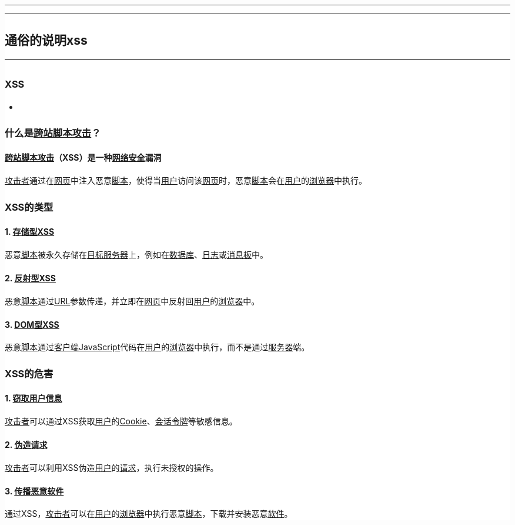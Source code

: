 # 
___
___
## 通俗的说明xss
___
## 
### XSS
- 

### 什么是[跨站脚本攻击](https://zh.wikipedia.org/wiki/跨站脚本攻击)？

#### [跨站脚本攻击](https://zh.wikipedia.org/wiki/跨站脚本攻击)（XSS）是一种[网络安全](https://zh.wikipedia.org/wiki/网络安全)漏洞
[攻击者](https://zh.wikipedia.org/wiki/攻击者)通过在[网页](https://zh.wikipedia.org/wiki/网页)中注入恶意[脚本](https://zh.wikipedia.org/wiki/脚本)，使得当[用户](https://zh.wikipedia.org/wiki/用户)访问该[网页](https://zh.wikipedia.org/wiki/网页)时，恶意[脚本](https://zh.wikipedia.org/wiki/脚本)会在[用户](https://zh.wikipedia.org/wiki/用户)的[浏览器](https://zh.wikipedia.org/wiki/浏览器)中执行。

### XSS的类型

#### 1. [存储型XSS](https://zh.wikipedia.org/wiki/存储型XSS)
恶意[脚本](https://zh.wikipedia.org/wiki/脚本)被永久存储在[目标服务器](https://zh.wikipedia.org/wiki/目标服务器)上，例如在[数据库](https://zh.wikipedia.org/wiki/数据库)、[日志](https://zh.wikipedia.org/wiki/日志)或[消息板](https://zh.wikipedia.org/wiki/消息板)中。

#### 2. [反射型XSS](https://zh.wikipedia.org/wiki/反射型XSS)
恶意[脚本](https://zh.wikipedia.org/wiki/脚本)通过[URL](https://zh.wikipedia.org/wiki/URL)参数传递，并立即在[网页](https://zh.wikipedia.org/wiki/网页)中反射回[用户](https://zh.wikipedia.org/wiki/用户)的[浏览器](https://zh.wikipedia.org/wiki/浏览器)中。

#### 3. [DOM型XSS](https://zh.wikipedia.org/wiki/DOM型XSS)
恶意[脚本](https://zh.wikipedia.org/wiki/脚本)通过[客户端](https://zh.wikipedia.org/wiki/客户端)[JavaScript](https://zh.wikipedia.org/wiki/JavaScript)代码在[用户](https://zh.wikipedia.org/wiki/用户)的[浏览器](https://zh.wikipedia.org/wiki/浏览器)中执行，而不是通过[服务器](https://zh.wikipedia.org/wiki/服务器)端。

### XSS的危害

#### 1. [窃取用户信息](https://zh.wikipedia.org/wiki/窃取用户信息)
[攻击者](https://zh.wikipedia.org/wiki/攻击者)可以通过XSS获取[用户](https://zh.wikipedia.org/wiki/用户)的[Cookie](https://zh.wikipedia.org/wiki/Cookie)、[会话令牌](https://zh.wikipedia.org/wiki/会话令牌)等敏感信息。

#### 2. [伪造请求](https://zh.wikipedia.org/wiki/伪造请求)
[攻击者](https://zh.wikipedia.org/wiki/攻击者)可以利用XSS伪造[用户](https://zh.wikipedia.org/wiki/用户)的[请求](https://zh.wikipedia.org/wiki/请求)，执行未授权的操作。

#### 3. [传播恶意软件](https://zh.wikipedia.org/wiki/传播恶意软件)
通过XSS，[攻击者](https://zh.wikipedia.org/wiki/攻击者)可以在[用户](https://zh.wikipedia.org/wiki/用户)的[浏览器](https://zh.wikipedia.org/wiki/浏览器)中执行恶意[脚本](https://zh.wikipedia.org/wiki/脚本)，下载并安装恶意[软件](https://zh.wikipedia.org/wiki/软件)。
